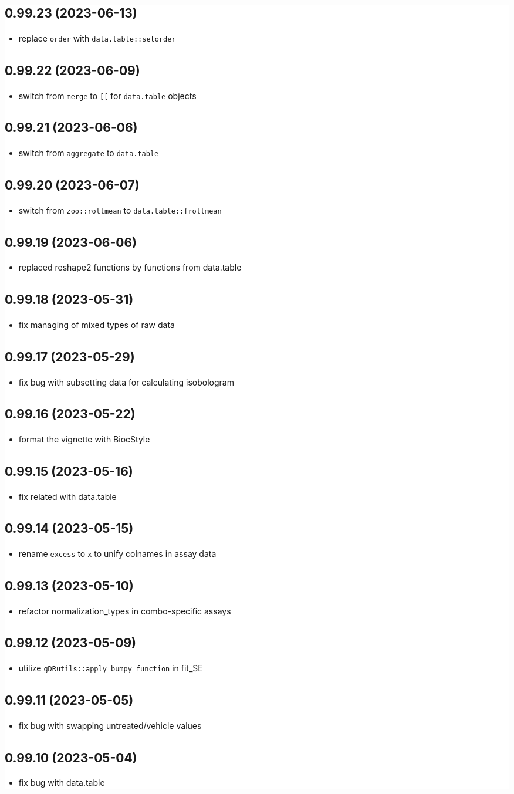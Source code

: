 ## 0.99.23 (2023-06-13)
- replace `order` with `data.table::setorder`

## 0.99.22 (2023-06-09)
- switch from `merge` to `[[` for `data.table` objects

## 0.99.21 (2023-06-06)
- switch from `aggregate` to `data.table`

## 0.99.20 (2023-06-07)
- switch from `zoo::rollmean` to `data.table::frollmean`

## 0.99.19 (2023-06-06)
- replaced reshape2 functions by functions from data.table

## 0.99.18 (2023-05-31)
- fix managing of mixed types of raw data

## 0.99.17 (2023-05-29)
- fix bug with subsetting data for calculating isobologram

## 0.99.16 (2023-05-22)
- format the vignette with BiocStyle

## 0.99.15 (2023-05-16)
- fix related with data.table

## 0.99.14 (2023-05-15)
- rename `excess` to `x` to unify colnames in assay data

## 0.99.13 (2023-05-10)
- refactor normalization_types in combo-specific assays

## 0.99.12 (2023-05-09)
- utilize `gDRutils::apply_bumpy_function` in fit_SE

## 0.99.11 (2023-05-05)
- fix bug with swapping untreated/vehicle values

## 0.99.10 (2023-05-04)
- fix bug with data.table
